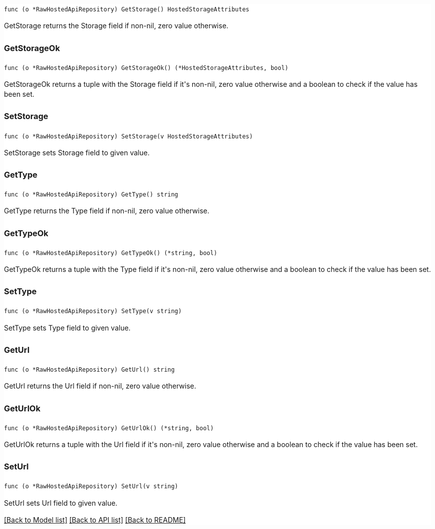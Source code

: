 `func (o *RawHostedApiRepository) GetStorage() HostedStorageAttributes`

GetStorage returns the Storage field if non-nil, zero value otherwise.

### GetStorageOk

`func (o *RawHostedApiRepository) GetStorageOk() (*HostedStorageAttributes, bool)`

GetStorageOk returns a tuple with the Storage field if it's non-nil, zero value otherwise
and a boolean to check if the value has been set.

### SetStorage

`func (o *RawHostedApiRepository) SetStorage(v HostedStorageAttributes)`

SetStorage sets Storage field to given value.


### GetType

`func (o *RawHostedApiRepository) GetType() string`

GetType returns the Type field if non-nil, zero value otherwise.

### GetTypeOk

`func (o *RawHostedApiRepository) GetTypeOk() (*string, bool)`

GetTypeOk returns a tuple with the Type field if it's non-nil, zero value otherwise
and a boolean to check if the value has been set.

### SetType

`func (o *RawHostedApiRepository) SetType(v string)`

SetType sets Type field to given value.


### GetUrl

`func (o *RawHostedApiRepository) GetUrl() string`

GetUrl returns the Url field if non-nil, zero value otherwise.

### GetUrlOk

`func (o *RawHostedApiRepository) GetUrlOk() (*string, bool)`

GetUrlOk returns a tuple with the Url field if it's non-nil, zero value otherwise
and a boolean to check if the value has been set.

### SetUrl

`func (o *RawHostedApiRepository) SetUrl(v string)`

SetUrl sets Url field to given value.



[[Back to Model list]](../README.md#documentation-for-models) [[Back to API list]](../README.md#documentation-for-api-endpoints) [[Back to README]](../README.md)


